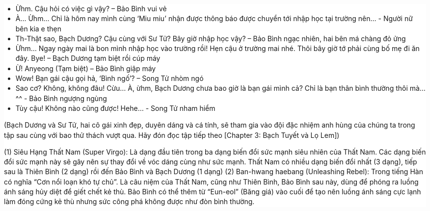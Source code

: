 - Ừhm. Cậu hỏi có việc gì vậy? – Bảo Bình vui vẻ
- À… Ừhm… Chỉ là hôm nay mình cùng ‘Miu miu’ nhận được thông báo được chuyển tới nhập học tại trường nên… - Người nữ bên kia e thẹn
- Th-Thật sao, Bạch Dương? Cậu cùng với Sư Tử? Bây giờ nhập học vậy? – Bảo Bình ngạc nhiên, hai bên má chàng đỏ ửng
- Ừhm… Ngay ngày mai là bon mình nhập học vào trường rồi! Hẹn cậu ở trường mai nhé. Thôi bây giờ tớ phải cùng bố mẹ đi ăn đây. Bye! – Bạch Dương tạm biệt rồi cúp máy
- Ừ! Anyeong (Tạm biệt) – Bảo Bình giập máy
- Wow! Bạn gái cậu gọi hả, ‘Bình ngố’? – Song Tử nhòm ngó
- Sao cơ? Không, không đâu! Cừu… À, ừhm, Bạch Dương chưa bao giờ là bạn gái mình cả? Chỉ là bạn thân bình thường thôi mà… ^^ - Bảo Bình ngượng ngùng
- Tùy cậu! Không nào cũng được! Hehe… - Song Tử nham hiểm
 
(Bạch Dương và Sư Tử, hai cô gái xinh đẹp, duyên dáng và cá tính, sẽ tham gia vào đội đặc nhiệm anh hùng của chúng ta trong tập sau cùng với bao thử thách vượt qua. Hãy đón đọc tập tiếp theo [Chapter 3: Bạch Tuyết và Lọ Lem])
 
(1) Siêu Hạng Thất Nam (Super Virgo): Là dạng đầu tiên trong ba dạng biến đổi sức mạnh siêu nhiên của Thất Nam. Các dạng biến đổi sức mạnh này sẽ gây nên sự thay đổi về vóc dáng cùng như sức mạnh. Thất Nam có nhiều dạng biến đổi nhất (3 dạng), tiếp sau là Thiên Bình (2 dạng) rồi đến Bảo Bình và Bạch Dương (1 dạng)
(2) Ban-hwang haebang (Unleashing Rebel): Trong tiếng Hàn có nghĩa “Cơn nổi loạn khó tự chủ”. Là câu niệm của Thất Nam, cũng như Thiên Bình, Bảo Bình sau này, dùng để phóng ra luồng ánh sáng hủy diệt để giết chết kẻ thù. Bảo Bình có thể thêm từ “Eun-eol” (Băng giá) vào cuối để tạo nên luồng ánh sáng cực lạnh làm đóng cứng kẻ thù nhưng sức công phá không được như đòn bình thường.